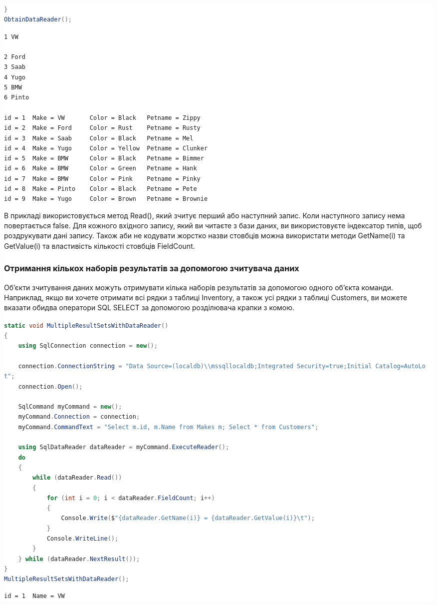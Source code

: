 ```cs
}
ObtainDataReader();
```
```console
1 VW

2 Ford
3 Saab
4 Yugo
5 BMW
6 Pinto

id = 1  Make = VW       Color = Black   Petname = Zippy
id = 2  Make = Ford     Color = Rust    Petname = Rusty
id = 3  Make = Saab     Color = Black   Petname = Mel
id = 4  Make = Yugo     Color = Yellow  Petname = Clunker
id = 5  Make = BMW      Color = Black   Petname = Bimmer
id = 6  Make = BMW      Color = Green   Petname = Hank
id = 7  Make = BMW      Color = Pink    Petname = Pinky
id = 8  Make = Pinto    Color = Black   Petname = Pete
id = 9  Make = Yugo     Color = Brown   Petname = Brownie
```

В прикладі використовується метод Read(), який зчитує перший або наступний запис. Коли наступного запису нема повертається false. Для кожного вхідного запису, який ви читаєте з бази даних, ви використовуєте індексатор типів, щоб роздрукувати дані запису. Також аби не кодувати жорстко назви стовбців можна використати методи GetName(i) та GetValue(i) та властивість кількості стовбців FieldCount.

### Отримання кількох наборів результатів за допомогою зчитувача даних

Об’єкти зчитування даних можуть отримувати кілька наборів результатів за допомогою одного об’єкта команди. Наприклад, якщо ви хочете отримати всі рядки з таблиці Inventory, а також усі рядки з таблиці Customers, ви можете вказати обидва оператори SQL SELECT за допомогою розділювача крапки з комою.

```cs
static void MultipleResultSetsWithDataReader()
{
    using SqlConnection connection = new();

    connection.ConnectionString = "Data Source=(localdb)\\mssqllocaldb;Integrated Security=true;Initial Catalog=AutoLot";
    connection.Open();

    SqlCommand myCommand = new();
    myCommand.Connection = connection;
    myCommand.CommandText = "Select m.id, m.Name from Makes m; Select * from Customers";

    using SqlDataReader dataReader = myCommand.ExecuteReader();
    do
    {
        while (dataReader.Read())
        {
            for (int i = 0; i < dataReader.FieldCount; i++)
            {
                Console.Write($"{dataReader.GetName(i)} = {dataReader.GetValue(i)}\t");
            }
            Console.WriteLine();
        }
    } while (dataReader.NextResult());
}
MultipleResultSetsWithDataReader();
```
```console
id = 1  Name = VW
```